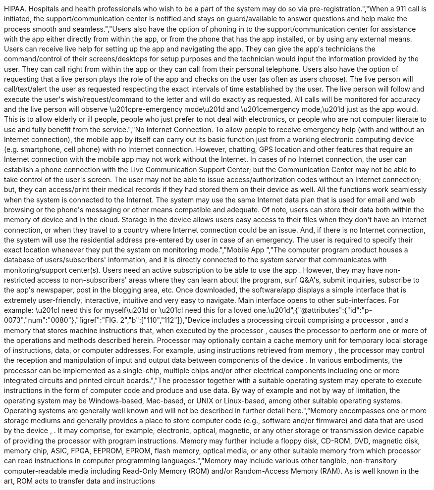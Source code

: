 HIPAA. Hospitals and health professionals who wish to be a part of the system may do so via pre-registration.","When a 911 call is initiated, the support\/communication center is notified and stays on guard\/available to answer questions and help make the process smooth and seamless.","Users also have the option of phoning in to the support\/communication center for assistance with the app either directly from within the app, or from the phone that has the app installed, or by using any external means. Users can receive live help for setting up the app and navigating the app. They can give the app's technicians the command\/control of their screens\/desktops for setup purposes and the technician would input the information provided by the user. They can call right from within the app or they can call from their personal telephone. Users also have the option of requesting that a live person plays the role of the app and checks on the user (as often as users choose). The live person will call\/text\/alert the user as requested respecting the exact intervals of time established by the user. The live person will follow and execute the user's wish\/request\/command to the letter and will do exactly as requested. All calls will be monitored for accuracy and the live person will observe \u201cpre-emergency mode\u201d and \u201cemergency mode,\u201d just as the app would. This is to allow elderly or ill people, people who just prefer to not deal with electronics, or people who are not computer literate to use and fully benefit from the service.","No Internet Connection. To allow people to receive emergency help (with and without an Internet connection), the mobile app  by itself can carry out its basic function just from a working electronic computing device  (e.g. smartphone, cell phone) with no Internet connection. However, chatting, GPS location and other features that require an Internet connection with the mobile app  may not work without the Internet. In cases of no Internet connection, the user can establish a phone connection with the Live Communication Support Center; but the Communication Center may not be able to take control of the user's screen. The user may not be able to issue access\/authorization codes without an Internet connection; but, they can access\/print their medical records if they had stored them on their device  as well. All the functions work seamlessly when the system is connected to the Internet. The system may use the same Internet data plan that is used for email and web browsing or the phone's messaging or other means compatible and adequate. Of note, users can store their data both within the memory of device  and in the cloud. Storage in the device  allows users easy access to their files when they don't have an Internet connection, or when they travel to a country where Internet connection could be an issue. And, if there is no Internet connection, the system will use the residential address pre-entered by user in case of an emergency. The user is required to specify their exact location whenever they put the system on monitoring mode.","Mobile App ","The computer program product houses a database of users\/subscribers' information, and it is directly connected to the system server  that communicates with monitoring\/support center(s). Users need an active subscription to be able to use the app . However, they may have non-restricted access to non-subscribers' areas where they can learn about the program, surf Q&A's, submit inquiries, subscribe to the app's newspaper, post in the blogging area, etc. Once downloaded, the software\/app  displays a simple interface that is extremely user-friendly, interactive, intuitive and very easy to navigate. Main interface opens to other sub-interfaces. For example: \u201cI need this for myself\u201d or \u201cI need this for a loved one.\u201d",{"@attributes":{"id":"p-0073","num":"0080"},"figref":"FIG. 2","b":["110","112"]},"Device  includes a processing circuit comprising a processor , and a memory  that stores machine instructions that, when executed by the processor , causes the processor  to perform one or more of the operations and methods described herein. Processor  may optionally contain a cache memory unit for temporary local storage of instructions, data, or computer addresses. For example, using instructions retrieved from memory , the processor  may control the reception and manipulation of input and output data between components of the device . In various embodiments, the processor  can be implemented as a single-chip, multiple chips and\/or other electrical components including one or more integrated circuits and printed circuit boards.","The processor  together with a suitable operating system may operate to execute instructions in the form of computer code and produce and use data. By way of example and not by way of limitation, the operating system may be Windows-based, Mac-based, or UNIX or Linux-based, among other suitable operating systems. Operating systems are generally well known and will not be described in further detail here.","Memory  encompasses one or more storage mediums and generally provides a place to store computer code (e.g., software and\/or firmware) and data that are used by the device , . It may comprise, for example, electronic, optical, magnetic, or any other storage or transmission device capable of providing the processor  with program instructions. Memory  may further include a floppy disk, CD-ROM, DVD, magnetic disk, memory chip, ASIC, FPGA, EEPROM, EPROM, flash memory, optical media, or any other suitable memory from which processor  can read instructions in computer programming languages.","Memory  may include various other tangible, non-transitory computer-readable media including Read-Only Memory (ROM) and\/or Random-Access Memory (RAM). As is well known in the art, ROM acts to transfer data and instructions